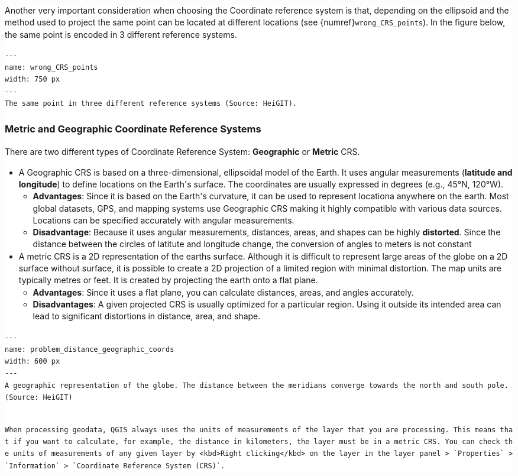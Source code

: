 Another very important consideration when choosing the Coordinate reference system is that, depending on the ellipsoid and the method used to project the same point can be located at different locations (see {numref}`wrong_CRS_points`). In the figure below, the same point is encoded in 3 different reference systems.  

```{figure} /fig/wrong_CRS.png
---
name: wrong_CRS_points
width: 750 px
---
The same point in three different reference systems (Source: HeiGIT).
```


### Metric and Geographic Coordinate Reference Systems

There are two different types of Coordinate Reference System: __Geographic__ or __Metric__ CRS. 

- A Geographic CRS is based on a three-dimensional, ellipsoidal model of the Earth. It uses angular measurements (__latitude and longitude__) to define locations on the Earth's surface. The coordinates are usually expressed in degrees (e.g., 45°N, 120°W). 
   - __Advantages__: Since it is based on the Earth's curvature, it can be used to represent locationa anywhere on the earth. Most global datasets, GPS, and mapping systems use Geographic CRS making it highly compatible with various data sources. Locations can be specified accurately with angular measurements.
   - __Disadvantage__: Because it uses angular measurements, distances, areas, and shapes can be highly __distorted__. Since the distance between the circles of latitute and longitude change, the conversion of angles to meters is not constant 
- A metric CRS is a 2D representation of the earths surface. Although it is difficult to represent large areas of the globe on a 2D surface without surface, it is possible to create a 2D projection of a limited region with minimal distortion. The map units are typically metres or feet. It is created by projecting the earth onto a flat plane. 
   - __Advantages__: Since it uses a flat plane, you can calculate distances, areas, and angles accurately.
   - __Disadvantages__: A given projected CRS is usually optimized for a particular region. Using it outside its intended area can lead to significant distortions in distance, area, and shape.

```{figure} /fig/Problem_distance_geographic_coords.png
---
name: problem_distance_geographic_coords
width: 600 px
---
A geographic representation of the globe. The distance between the meridians converge towards the north and south pole. (Source: HeiGIT)
```

```{caution}

When processing geodata, QGIS always uses the units of measurements of the layer that you are processing. This means that if you want to calculate, for example, the distance in kilometers, the layer must be in a metric CRS. You can check the units of measurements of any given layer by <kbd>Right clicking</kbd> on the layer in the layer panel > `Properties` > `Information` > `Coordinate Reference System (CRS)`. 

```
